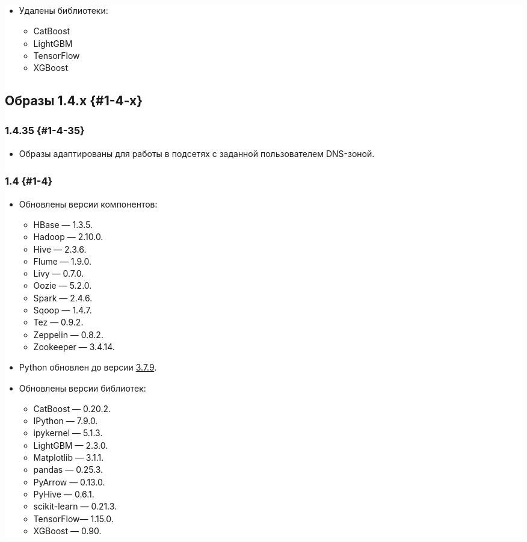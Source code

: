 * Удалены библиотеки:

    * CatBoost
    * LightGBM
    * TensorFlow
    * XGBoost

## Образы 1.4.x {#1-4-x}

### 1.4.35 {#1-4-35}

* Образы адаптированы для работы в подсетях с заданной пользователем DNS-зоной.

### 1.4 {#1-4}

* Обновлены версии компонентов:

    * HBase — 1.3.5.
    * Hadoop — 2.10.0.
    * Hive — 2.3.6.
    * Flume — 1.9.0.
    * Livy — 0.7.0.
    * Oozie — 5.2.0.
    * Spark — 2.4.6.
    * Sqoop — 1.4.7.
    * Tez — 0.9.2.
    * Zeppelin — 0.8.2.
    * Zookeeper — 3.4.14.

* Python обновлен до версии [3.7.9](https://docs.python.org/3.7/whatsnew/changelog.html#python-3-7-9-final "Список изменений").

* Обновлены версии библиотек:

    * CatBoost — 0.20.2.
    * IPython — 7.9.0.
    * ipykernel — 5.1.3.
    * LightGBM — 2.3.0.
    * Matplotlib — 3.1.1.
    * pandas — 0.25.3.
    * PyArrow — 0.13.0.
    * PyHive — 0.6.1.
    * scikit-learn — 0.21.3.
    * TensorFlow— 1.15.0.
    * XGBoost — 0.90.
